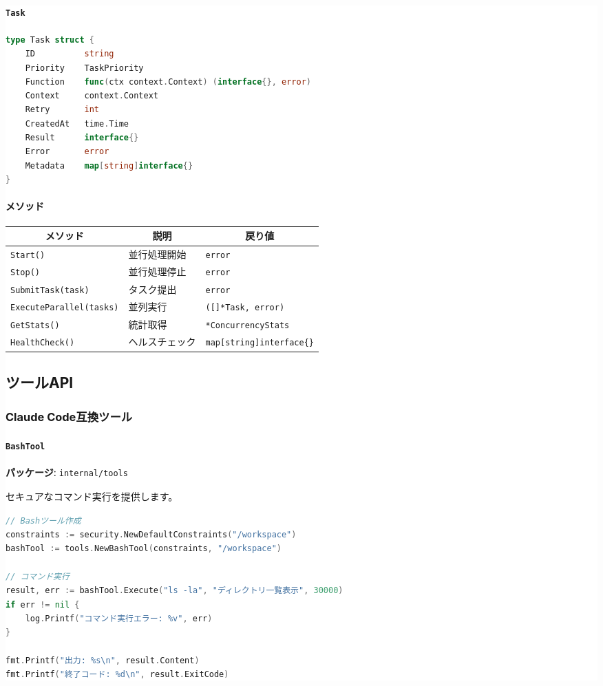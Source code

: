 #### `Task`

```go
type Task struct {
    ID          string
    Priority    TaskPriority
    Function    func(ctx context.Context) (interface{}, error)
    Context     context.Context
    Retry       int
    CreatedAt   time.Time
    Result      interface{}
    Error       error
    Metadata    map[string]interface{}
}
```

#### メソッド

| メソッド | 説明 | 戻り値 |
|---------|------|--------|
| `Start()` | 並行処理開始 | `error` |
| `Stop()` | 並行処理停止 | `error` |
| `SubmitTask(task)` | タスク提出 | `error` |
| `ExecuteParallel(tasks)` | 並列実行 | `([]*Task, error)` |
| `GetStats()` | 統計取得 | `*ConcurrencyStats` |
| `HealthCheck()` | ヘルスチェック | `map[string]interface{}` |

## ツールAPI

### Claude Code互換ツール

#### `BashTool`

**パッケージ**: `internal/tools`

セキュアなコマンド実行を提供します。

```go
// Bashツール作成
constraints := security.NewDefaultConstraints("/workspace")
bashTool := tools.NewBashTool(constraints, "/workspace")

// コマンド実行
result, err := bashTool.Execute("ls -la", "ディレクトリ一覧表示", 30000)
if err != nil {
    log.Printf("コマンド実行エラー: %v", err)
}

fmt.Printf("出力: %s\n", result.Content)
fmt.Printf("終了コード: %d\n", result.ExitCode)
```
